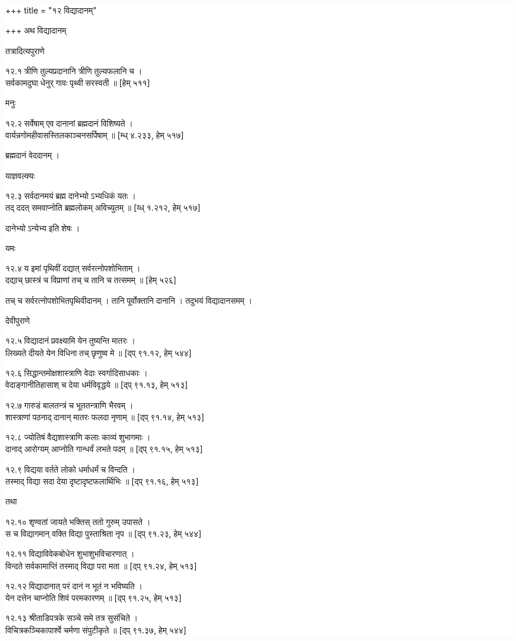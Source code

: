 +++
title = "१२ विद्यादानम्"

+++
अथ विद्यादानम् 

तत्रादित्यपुराणे

१२.१ त्रीणि तुल्यप्रदानानि त्रीणि तुल्यफलानि च ।  
सर्वकामदुघा धेनुर् गावः पृथ्वी सरस्वती ॥ [हेम् ५११]

मनुः

१२.२ सर्वेषाम् एव दानानां ब्रह्मदानं विशिष्यते ।  
वार्यन्नगोमहीवासस्तिलकाञ्चनसर्पिषाम् ॥ [म्ध् ४.२३३, हेम् ५१७]

ब्रह्मदानं वेददानम् ।

याज्ञवल्क्यः

१२.३ सर्वदानमयं ब्रह्म दानेभ्यो ऽभ्यधिकं यतः ।  
तद् ददत् समवाप्नोति ब्रह्मलोकम् अविच्युतम् ॥ [य्ध् १.२१२, हेम् ५१७]

दानेभ्यो ऽन्येभ्य इति शेषः ।

यमः

१२.४ य इमां पृथिवीं दद्यात् सर्वरत्नोपशोभिताम् ।  
दद्याच् छास्त्रं च विप्राणां तच् च तानि च तत्समम् ॥ [हेम् ५२६]

तच् च सर्वरत्नोपशोभितपृथिवीदानम् । तानि पूर्वोक्तानि दानानि । तदुभयं विद्यादानसमम् ।

देवीपुराणे

१२.५ विद्यादानं प्रवक्ष्यामि येन तुष्यन्ति मातरः ।  
लिख्यते दीयते येन विधिना तच् छृणुष्व मे ॥ [द्प् ९१.१२, हेम् ५४४]

१२.६ सिद्धान्तमोक्षशास्त्राणि वेदाः स्वर्गादिसाधकाः ।  
वेदाङ्गानीतिहासाश् च देया धर्मविवृद्धये ॥ [द्प् ९१.१३, हेम् ५१३]

१२.७ गारुडं बालतन्त्रं च भूततन्त्राणि भैरवम् ।  
शास्त्राणां पठनाद् दानान् मातरः फलदा नृणाम् ॥ [द्प् ९१.१४, हेम् ५१३]

१२.८ ज्योतिषं वैद्यशास्त्राणि कलाः काव्यं शुभागमाः ।  
दानाद् आरोग्यम् आप्नोति गान्धर्वं लभते पदम् ॥ [द्प् ९१.१५, हेम् ५१३]

१२.९ विद्यया वर्तते लोको धर्माधर्मं च विन्दति ।  
तस्माद् विद्या सदा देया दृष्टादृष्टफलार्थिभिः ॥ [द्प् ९१.१६, हेम् ५१३]

तथा

१२.१० शृण्वतां जायते भक्तिस् ततो गुरुम् उपासते ।  
स च विद्यागमान् वक्ति विद्या पुस्ताश्रिता नृप ॥ [द्प् ९१.२३, हेम् ५४४]

१२.११ विद्याविवेकबोधेन शुभाशुभविचारणात् ।  
विन्दते सर्वकामाप्तिं तस्माद् विद्या परा मता ॥ [द्प् ९१.२४, हेम् ५१३]

१२.१२ विद्यादानात् परं दानं न भूतं न भविष्यति ।  
येन दत्तेन चाप्नोति शिवं परमकारणम् ॥ [द्प् ९१.२५, हेम् ५१३]

१२.१३ श्रीताडिपत्रके सञ्चे समे तत्र सुसंचिते ।  
विचित्रकञ्चिकापार्श्वे चर्मणा संपुटीकृते ॥ [द्प् ९१.३७, हेम् ५४४]
